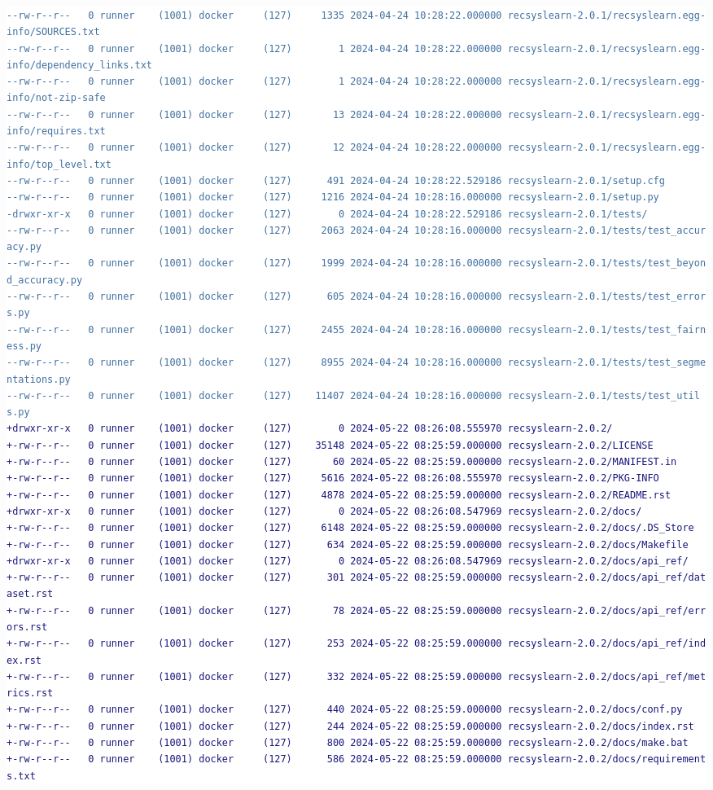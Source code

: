 ```diff
--rw-r--r--   0 runner    (1001) docker     (127)     1335 2024-04-24 10:28:22.000000 recsyslearn-2.0.1/recsyslearn.egg-info/SOURCES.txt
--rw-r--r--   0 runner    (1001) docker     (127)        1 2024-04-24 10:28:22.000000 recsyslearn-2.0.1/recsyslearn.egg-info/dependency_links.txt
--rw-r--r--   0 runner    (1001) docker     (127)        1 2024-04-24 10:28:22.000000 recsyslearn-2.0.1/recsyslearn.egg-info/not-zip-safe
--rw-r--r--   0 runner    (1001) docker     (127)       13 2024-04-24 10:28:22.000000 recsyslearn-2.0.1/recsyslearn.egg-info/requires.txt
--rw-r--r--   0 runner    (1001) docker     (127)       12 2024-04-24 10:28:22.000000 recsyslearn-2.0.1/recsyslearn.egg-info/top_level.txt
--rw-r--r--   0 runner    (1001) docker     (127)      491 2024-04-24 10:28:22.529186 recsyslearn-2.0.1/setup.cfg
--rw-r--r--   0 runner    (1001) docker     (127)     1216 2024-04-24 10:28:16.000000 recsyslearn-2.0.1/setup.py
-drwxr-xr-x   0 runner    (1001) docker     (127)        0 2024-04-24 10:28:22.529186 recsyslearn-2.0.1/tests/
--rw-r--r--   0 runner    (1001) docker     (127)     2063 2024-04-24 10:28:16.000000 recsyslearn-2.0.1/tests/test_accuracy.py
--rw-r--r--   0 runner    (1001) docker     (127)     1999 2024-04-24 10:28:16.000000 recsyslearn-2.0.1/tests/test_beyond_accuracy.py
--rw-r--r--   0 runner    (1001) docker     (127)      605 2024-04-24 10:28:16.000000 recsyslearn-2.0.1/tests/test_errors.py
--rw-r--r--   0 runner    (1001) docker     (127)     2455 2024-04-24 10:28:16.000000 recsyslearn-2.0.1/tests/test_fairness.py
--rw-r--r--   0 runner    (1001) docker     (127)     8955 2024-04-24 10:28:16.000000 recsyslearn-2.0.1/tests/test_segmentations.py
--rw-r--r--   0 runner    (1001) docker     (127)    11407 2024-04-24 10:28:16.000000 recsyslearn-2.0.1/tests/test_utils.py
+drwxr-xr-x   0 runner    (1001) docker     (127)        0 2024-05-22 08:26:08.555970 recsyslearn-2.0.2/
+-rw-r--r--   0 runner    (1001) docker     (127)    35148 2024-05-22 08:25:59.000000 recsyslearn-2.0.2/LICENSE
+-rw-r--r--   0 runner    (1001) docker     (127)       60 2024-05-22 08:25:59.000000 recsyslearn-2.0.2/MANIFEST.in
+-rw-r--r--   0 runner    (1001) docker     (127)     5616 2024-05-22 08:26:08.555970 recsyslearn-2.0.2/PKG-INFO
+-rw-r--r--   0 runner    (1001) docker     (127)     4878 2024-05-22 08:25:59.000000 recsyslearn-2.0.2/README.rst
+drwxr-xr-x   0 runner    (1001) docker     (127)        0 2024-05-22 08:26:08.547969 recsyslearn-2.0.2/docs/
+-rw-r--r--   0 runner    (1001) docker     (127)     6148 2024-05-22 08:25:59.000000 recsyslearn-2.0.2/docs/.DS_Store
+-rw-r--r--   0 runner    (1001) docker     (127)      634 2024-05-22 08:25:59.000000 recsyslearn-2.0.2/docs/Makefile
+drwxr-xr-x   0 runner    (1001) docker     (127)        0 2024-05-22 08:26:08.547969 recsyslearn-2.0.2/docs/api_ref/
+-rw-r--r--   0 runner    (1001) docker     (127)      301 2024-05-22 08:25:59.000000 recsyslearn-2.0.2/docs/api_ref/dataset.rst
+-rw-r--r--   0 runner    (1001) docker     (127)       78 2024-05-22 08:25:59.000000 recsyslearn-2.0.2/docs/api_ref/errors.rst
+-rw-r--r--   0 runner    (1001) docker     (127)      253 2024-05-22 08:25:59.000000 recsyslearn-2.0.2/docs/api_ref/index.rst
+-rw-r--r--   0 runner    (1001) docker     (127)      332 2024-05-22 08:25:59.000000 recsyslearn-2.0.2/docs/api_ref/metrics.rst
+-rw-r--r--   0 runner    (1001) docker     (127)      440 2024-05-22 08:25:59.000000 recsyslearn-2.0.2/docs/conf.py
+-rw-r--r--   0 runner    (1001) docker     (127)      244 2024-05-22 08:25:59.000000 recsyslearn-2.0.2/docs/index.rst
+-rw-r--r--   0 runner    (1001) docker     (127)      800 2024-05-22 08:25:59.000000 recsyslearn-2.0.2/docs/make.bat
+-rw-r--r--   0 runner    (1001) docker     (127)      586 2024-05-22 08:25:59.000000 recsyslearn-2.0.2/docs/requirements.txt
```